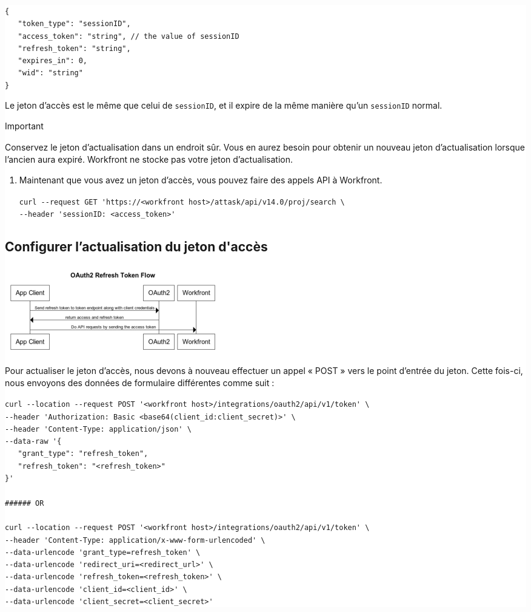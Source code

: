    ```
   {
      "token_type": "sessionID",
      "access_token": "string", // the value of sessionID
      "refresh_token": "string",
      "expires_in": 0,
      "wid": "string"
   }
   ```

   Le jeton d’accès est le même que celui de ```sessionID```, et il expire de la même manière qu’un ```sessionID``` normal.

   >[!IMPORTANT]
   >
   > Conservez le jeton d’actualisation dans un endroit sûr. Vous en aurez besoin pour obtenir un nouveau jeton d’actualisation lorsque l’ancien aura expiré. Workfront ne stocke pas votre jeton d’actualisation.

1. Maintenant que vous avez un jeton d’accès, vous pouvez faire des appels API à Workfront.

   ```
   curl --request GET 'https://<workfront host>/attask/api/v14.0/proj/search \
   --header 'sessionID: <access_token>'
   ```

## Configurer l’actualisation du jeton d&#39;accès

![Actualiser le flux du jeton d’accès](assets/refresh-access-token-flow-350x142.png)

Pour actualiser le jeton d’accès, nous devons à nouveau effectuer un appel « POST » vers le point d’entrée du jeton. Cette fois-ci, nous envoyons des données de formulaire différentes comme suit :

```
curl --location --request POST '<workfront host>/integrations/oauth2/api/v1/token' \
--header 'Authorization: Basic <base64(client_id:client_secret)>' \
--header 'Content-Type: application/json' \
--data-raw '{
   "grant_type": "refresh_token",
   "refresh_token": "<refresh_token>"
}'

###### OR

curl --location --request POST '<workfront host>/integrations/oauth2/api/v1/token' \
--header 'Content-Type: application/x-www-form-urlencoded' \
--data-urlencode 'grant_type=refresh_token' \
--data-urlencode 'redirect_uri=<redirect_url>' \
--data-urlencode 'refresh_token=<refresh_token>' \
--data-urlencode 'client_id=<client_id>' \
--data-urlencode 'client_secret=<client_secret>'
```
